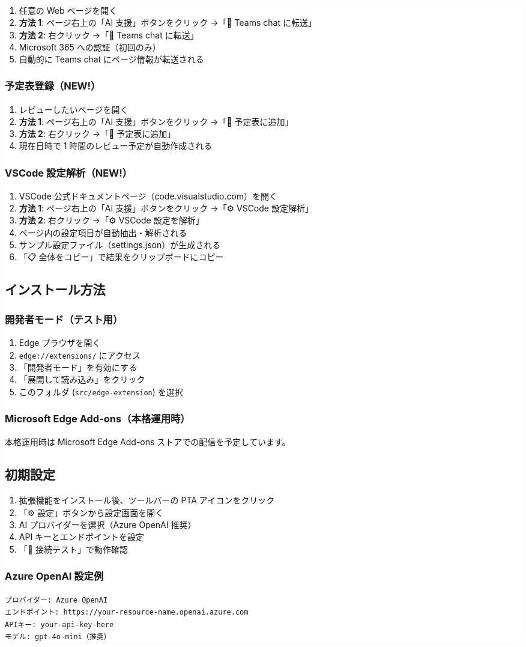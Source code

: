 1. 任意の Web ページを開く
2. **方法 1**: ページ右上の「AI 支援」ボタンをクリック →「💬 Teams chat に転送」
3. **方法 2**: 右クリック →「💬 Teams chat に転送」
4. Microsoft 365 への認証（初回のみ）
5. 自動的に Teams chat にページ情報が転送される

### 予定表登録（NEW!）

1. レビューしたいページを開く
2. **方法 1**: ページ右上の「AI 支援」ボタンをクリック →「📅 予定表に追加」
3. **方法 2**: 右クリック →「📅 予定表に追加」
4. 現在日時で 1 時間のレビュー予定が自動作成される

### VSCode 設定解析（NEW!）

1. VSCode 公式ドキュメントページ（code.visualstudio.com）を開く
2. **方法 1**: ページ右上の「AI 支援」ボタンをクリック →「⚙️ VSCode 設定解析」
3. **方法 2**: 右クリック →「⚙️ VSCode 設定を解析」
4. ページ内の設定項目が自動抽出・解析される
5. サンプル設定ファイル（settings.json）が生成される
6. 「📋 全体をコピー」で結果をクリップボードにコピー

## インストール方法

### 開発者モード（テスト用）

1. Edge ブラウザを開く
2. `edge://extensions/` にアクセス
3. 「開発者モード」を有効にする
4. 「展開して読み込み」をクリック
5. このフォルダ (`src/edge-extension`) を選択

### Microsoft Edge Add-ons（本格運用時）

本格運用時は Microsoft Edge Add-ons ストアでの配信を予定しています。

## 初期設定

1. 拡張機能をインストール後、ツールバーの PTA アイコンをクリック
2. 「⚙️ 設定」ボタンから設定画面を開く
3. AI プロバイダーを選択（Azure OpenAI 推奨）
4. API キーとエンドポイントを設定
5. 「🔧 接続テスト」で動作確認

### Azure OpenAI 設定例

```
プロバイダー: Azure OpenAI
エンドポイント: https://your-resource-name.openai.azure.com
APIキー: your-api-key-here
モデル: gpt-4o-mini（推奨）
```
